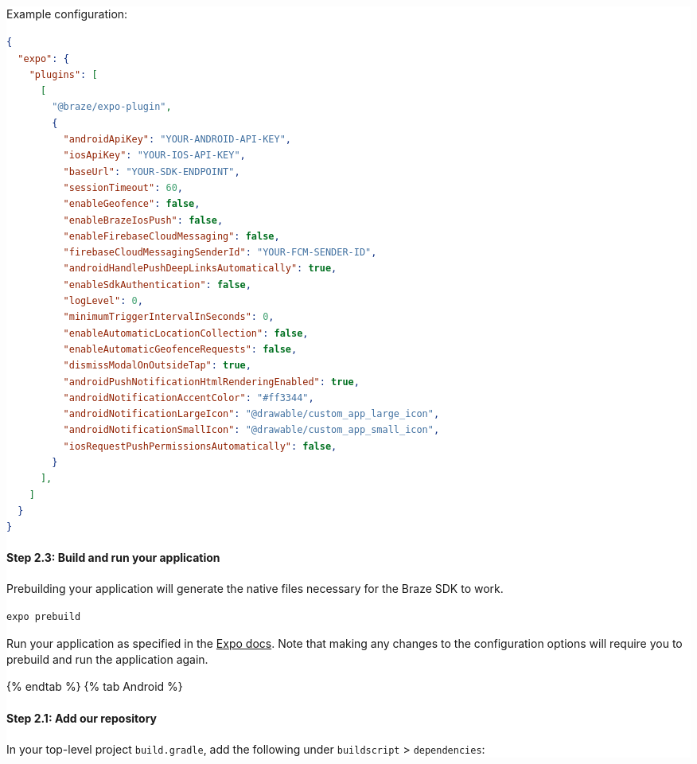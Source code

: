 Example configuration:

```json
{
  "expo": {
    "plugins": [
      [
        "@braze/expo-plugin",
        {
          "androidApiKey": "YOUR-ANDROID-API-KEY",
          "iosApiKey": "YOUR-IOS-API-KEY",
          "baseUrl": "YOUR-SDK-ENDPOINT",
          "sessionTimeout": 60,
          "enableGeofence": false,
          "enableBrazeIosPush": false,
          "enableFirebaseCloudMessaging": false,
          "firebaseCloudMessagingSenderId": "YOUR-FCM-SENDER-ID",
          "androidHandlePushDeepLinksAutomatically": true,
          "enableSdkAuthentication": false,
          "logLevel": 0,
          "minimumTriggerIntervalInSeconds": 0,
          "enableAutomaticLocationCollection": false,
          "enableAutomaticGeofenceRequests": false,
          "dismissModalOnOutsideTap": true,
          "androidPushNotificationHtmlRenderingEnabled": true,
          "androidNotificationAccentColor": "#ff3344",
          "androidNotificationLargeIcon": "@drawable/custom_app_large_icon",
          "androidNotificationSmallIcon": "@drawable/custom_app_small_icon",
          "iosRequestPushPermissionsAutomatically": false,
        }
      ],
    ]
  }
}
```

#### Step 2.3: Build and run your application

Prebuilding your application will generate the native files necessary for the Braze SDK to work.

```bash
expo prebuild
```

Run your application as specified in the [Expo docs](https://docs.expo.dev/workflow/customizing/). Note that making any changes to the configuration options will require you to prebuild and run the application again.

{% endtab %}
{% tab Android %}

#### Step 2.1: Add our repository

In your top-level project `build.gradle`, add the following under `buildscript` > `dependencies`:
